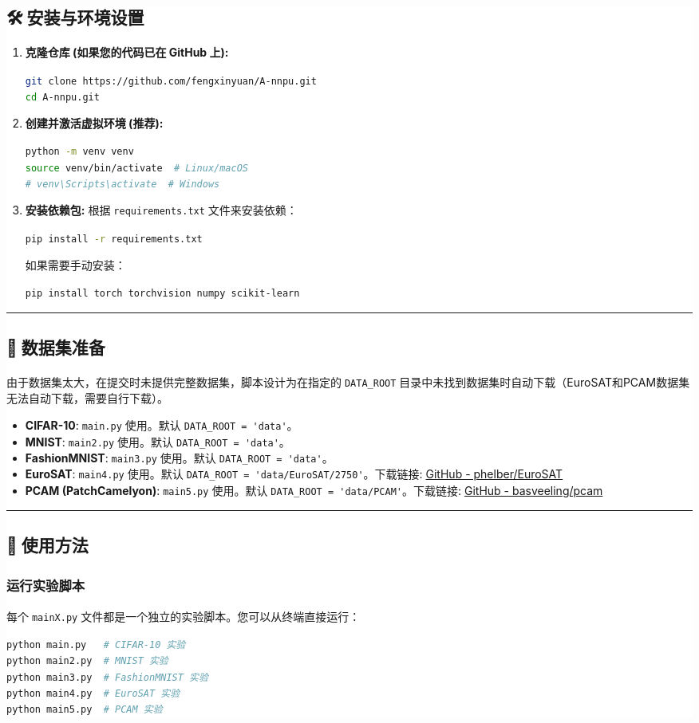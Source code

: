 
## 🛠️ 安装与环境设置

1.  **克隆仓库 (如果您的代码已在 GitHub 上):**
    ```bash
    git clone https://github.com/fengxinyuan/A-nnpu.git
    cd A-nnpu.git
    ```

2.  **创建并激活虚拟环境 (推荐):**
    ```bash
    python -m venv venv
    source venv/bin/activate  # Linux/macOS
    # venv\Scripts\activate  # Windows
    ```

3.  **安装依赖包:**
    根据 `requirements.txt` 文件来安装依赖：
    
    ```bash
    pip install -r requirements.txt
    ```
    如果需要手动安装：
    ```bash
    pip install torch torchvision numpy scikit-learn
    ```

---

## 💾 数据集准备

由于数据集太大，在提交时未提供完整数据集，脚本设计为在指定的 `DATA_ROOT` 目录中未找到数据集时自动下载（EuroSAT和PCAM数据集无法自动下载，需要自行下载）。

* **CIFAR-10**: `main.py` 使用。默认 `DATA_ROOT = 'data'`。
* **MNIST**: `main2.py` 使用。默认 `DATA_ROOT = 'data'`。
* **FashionMNIST**: `main3.py` 使用。默认 `DATA_ROOT = 'data'`。
* **EuroSAT**: `main4.py` 使用。默认 `DATA_ROOT = 'data/EuroSAT/2750'`。下载链接: [GitHub - phelber/EuroSAT](https://github.com/phelber/EuroSAT)
* **PCAM (PatchCamelyon)**: `main5.py` 使用。默认 `DATA_ROOT = 'data/PCAM'`。下载链接: [GitHub - basveeling/pcam](https://github.com/basveeling/pcam)

---

## 🚀 使用方法

### 运行实验脚本

每个 `mainX.py` 文件都是一个独立的实验脚本。您可以从终端直接运行：

```bash
python main.py   # CIFAR-10 实验
python main2.py  # MNIST 实验
python main3.py  # FashionMNIST 实验
python main4.py  # EuroSAT 实验
python main5.py  # PCAM 实验
```
